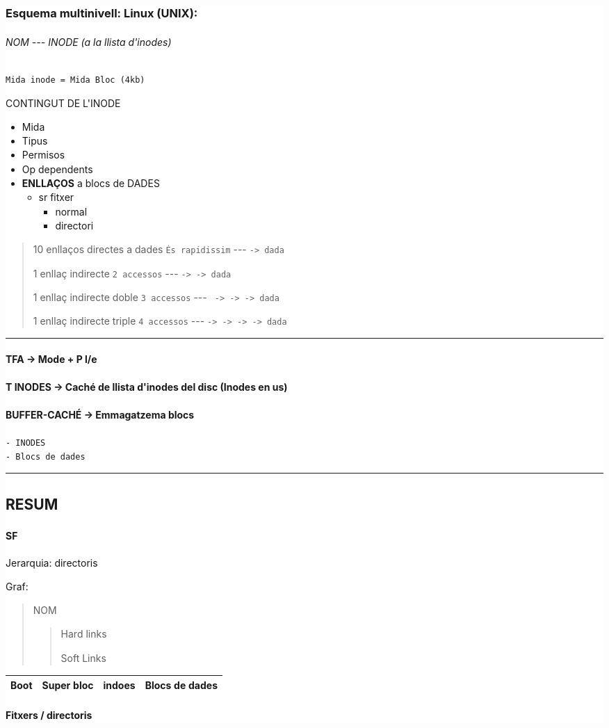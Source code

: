 
### Esquema multinivell: Linux (UNIX):

###### NOM --- INODE (a la llista d'inodes)

    Mida inode = Mida Bloc (4kb)

CONTINGUT DE L'INODE
- Mida
- Tipus
- Permisos
- Op dependents
- **ENLLAÇOS** a blocs de DADES
    - sr fitxer
        - normal
        - directori


> 10 enllaços directes a dades `És rapidissim` --- `-> dada`
>
> 1 enllaç indirecte `2 accessos` --- `-> -> dada `
>
> 1 enllaç indirecte doble `3 accessos` --- ` -> -> -> dada`
>
> 1 enllaç indirecte triple `4 accessos`  --- `-> -> -> -> dada`

----

#### TFA -> Mode + P l/e
#### T INODES -> Caché de llista d'inodes del disc (Inodes en us)
#### BUFFER-CACHÉ -> Emmagatzema blocs
    - INODES
    - Blocs de dades


----
## RESUM
#### SF

Jerarquia: directoris

Graf:
> NOM
> > Hard links
> >
> > Soft Links

Boot | Super bloc | indoes | Blocs de dades
-|- |-|-

#### Fitxers / directoris
